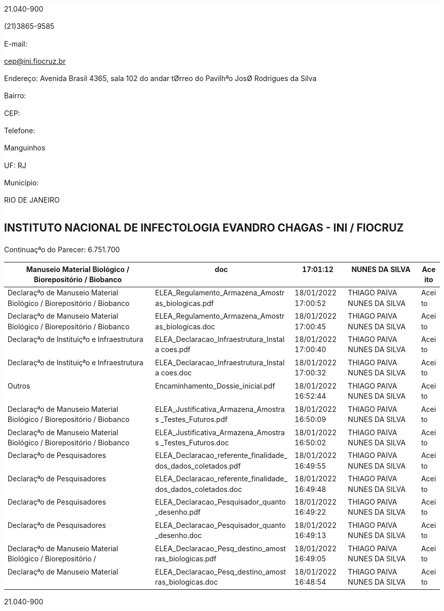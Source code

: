 21.040-900

(21)3865-9585

E-mail:

cep@ini.fiocruz.br

Endereço: Avenida Brasil 4365, sala 102 do andar tØrreo do Pavilhªo JosØ Rodrigues da Silva

Bairro:

CEP:

Telefone:

Manguinhos

UF: RJ

Município:

RIO DE JANEIRO

## INSTITUTO NACIONAL DE INFECTOLOGIA EVANDRO CHAGAS - INI / FIOCRUZ



Continuaçªo do Parecer: 6.751.700

| Manuseio Material Biológico / Biorepositório / Biobanco               | doc                                                           | 17:01:12            | NUNES DA SILVA              | Aceito   |
|-----------------------------------------------------------------------|---------------------------------------------------------------|---------------------|-----------------------------|----------|
| Declaraçªo de Manuseio Material Biológico / Biorepositório / Biobanco | ELEA_Regulamento_Armazena_Amostr as_biologicas.pdf            | 18/01/2022 17:00:52 | THIAGO PAIVA NUNES DA SILVA | Aceito   |
| Declaraçªo de Manuseio Material Biológico / Biorepositório / Biobanco | ELEA_Regulamento_Armazena_Amostr as_biologicas.doc            | 18/01/2022 17:00:45 | THIAGO PAIVA NUNES DA SILVA | Aceito   |
| Declaraçªo de Instituiçªo e Infraestrutura                            | ELEA_Declaracao_Infraestrutura_Instala coes.pdf               | 18/01/2022 17:00:40 | THIAGO PAIVA NUNES DA SILVA | Aceito   |
| Declaraçªo de Instituiçªo e Infraestrutura                            | ELEA_Declaracao_Infraestrutura_Instala coes.doc               | 18/01/2022 17:00:32 | THIAGO PAIVA NUNES DA SILVA | Aceito   |
| Outros                                                                | Encaminhamento_Dossie_inicial.pdf                             | 18/01/2022 16:52:44 | THIAGO PAIVA NUNES DA SILVA | Aceito   |
| Declaraçªo de Manuseio Material Biológico / Biorepositório / Biobanco | ELEA_Justificativa_Armazena_Amostras _Testes_Futuros.pdf      | 18/01/2022 16:50:09 | THIAGO PAIVA NUNES DA SILVA | Aceito   |
| Declaraçªo de Manuseio Material Biológico / Biorepositório / Biobanco | ELEA_Justificativa_Armazena_Amostras _Testes_Futuros.doc      | 18/01/2022 16:50:02 | THIAGO PAIVA NUNES DA SILVA | Aceito   |
| Declaraçªo de Pesquisadores                                           | ELEA_Declaracao_referente_finalidade_ dos_dados_coletados.pdf | 18/01/2022 16:49:55 | THIAGO PAIVA NUNES DA SILVA | Aceito   |
| Declaraçªo de Pesquisadores                                           | ELEA_Declaracao_referente_finalidade_ dos_dados_coletados.doc | 18/01/2022 16:49:48 | THIAGO PAIVA NUNES DA SILVA | Aceito   |
| Declaraçªo de Pesquisadores                                           | ELEA_Declaracao_Pesquisador_quanto _desenho.pdf               | 18/01/2022 16:49:22 | THIAGO PAIVA NUNES DA SILVA | Aceito   |
| Declaraçªo de Pesquisadores                                           | ELEA_Declaracao_Pesquisador_quanto _desenho.doc               | 18/01/2022 16:49:13 | THIAGO PAIVA NUNES DA SILVA | Aceito   |
| Declaraçªo de Manuseio Material Biológico / Biorepositório /          | ELEA_Declaracao_Pesq_destino_amost ras_biologicas.pdf         | 18/01/2022 16:49:05 | THIAGO PAIVA NUNES DA SILVA | Aceito   |
| Declaraçªo de Manuseio Material                                       | ELEA_Declaracao_Pesq_destino_amost ras_biologicas.doc         | 18/01/2022 16:48:54 | THIAGO PAIVA NUNES DA SILVA | Aceito   |

21.040-900
